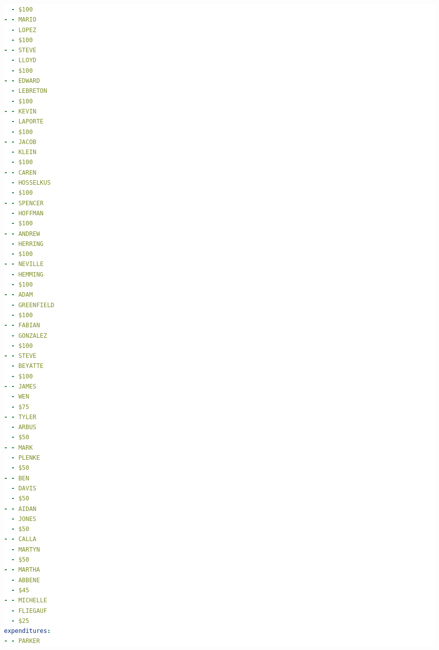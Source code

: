```yaml
  - $100
- - MARIO
  - LOPEZ
  - $100
- - STEVE
  - LLOYD
  - $100
- - EDWARD
  - LEBRETON
  - $100
- - KEVIN
  - LAPORTE
  - $100
- - JACOB
  - KLEIN
  - $100
- - CAREN
  - HOSSELKUS
  - $100
- - SPENCER
  - HOFFMAN
  - $100
- - ANDREW
  - HERRING
  - $100
- - NEVILLE
  - HEMMING
  - $100
- - ADAM
  - GREENFIELD
  - $100
- - FABIAN
  - GONZALEZ
  - $100
- - STEVE
  - BEYATTE
  - $100
- - JAMES
  - WEN
  - $75
- - TYLER
  - ARBUS
  - $50
- - MARK
  - PLENKE
  - $50
- - BEN
  - DAVIS
  - $50
- - AIDAN
  - JONES
  - $50
- - CALLA
  - MARTYN
  - $50
- - MARTHA
  - ABBENE
  - $45
- - MICHELLE
  - FLIEGAUF
  - $25
expenditures:
- - PARKER
```